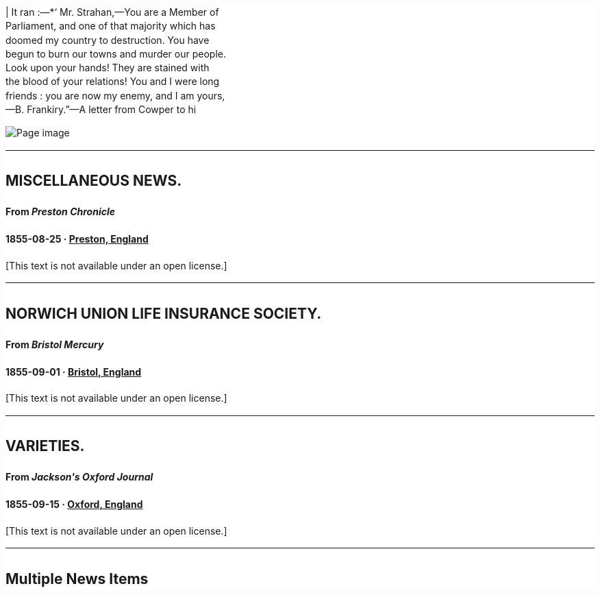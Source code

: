 | It ran :—*‘ Mr. Strahan,—You are a Member of  
Parliament, and one of that majority which has  
doomed my country to destruction. You have  
begun to burn our towns and murder our people.  
Look upon your hands! They are stained with  
the blood of your relations! You and I were long  
friends : you are now my enemy, and I am yours,  
—B. Frankiry.”—A letter from Cowper to hi
</td><td style="width: 50%; max-height: 75%; margin: auto; display: block;">
<img alt="Page image" src="https://iiif.archive.org/iiif/sim_athenaeum-uk_1855-07-28_1448&#0036;20/pct:36.530749,64.846077,28.008021,7.497517/600,/0/default.jpg"/>
</td>
</tr></table>

---

## MISCELLANEOUS NEWS.

#### From _Preston Chronicle_

#### 1855-08-25 &middot; [Preston, England](http://dbpedia.org/resource/Preston%2C_Lancashire)

[This text is not available under an open license.]

---

## NORWICH UNION LIFE INSURANCE SOCIETY.

#### From _Bristol Mercury_

#### 1855-09-01 &middot; [Bristol, England](http://dbpedia.org/resource/Bristol)

[This text is not available under an open license.]

---

## VARIETIES.

#### From _Jackson's Oxford Journal_

#### 1855-09-15 &middot; [Oxford, England](http://dbpedia.org/resource/Oxford)

[This text is not available under an open license.]

---

## Multiple News Items
